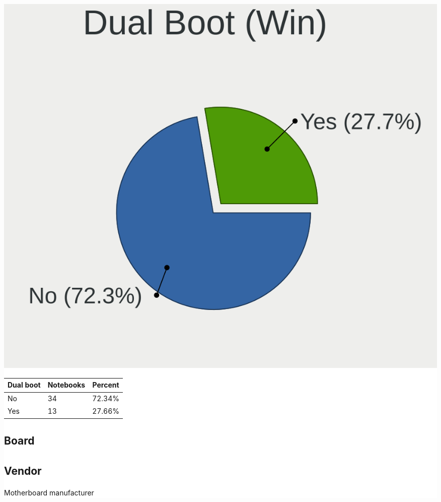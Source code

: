 ![Dual Boot (Win)](./images/pie_chart/os_dual_boot_win.svg)


| Dual boot | Notebooks | Percent |
|-----------|-----------|---------|
| No        | 34        | 72.34%  |
| Yes       | 13        | 27.66%  |

Board
-----

Vendor
------

Motherboard manufacturer
